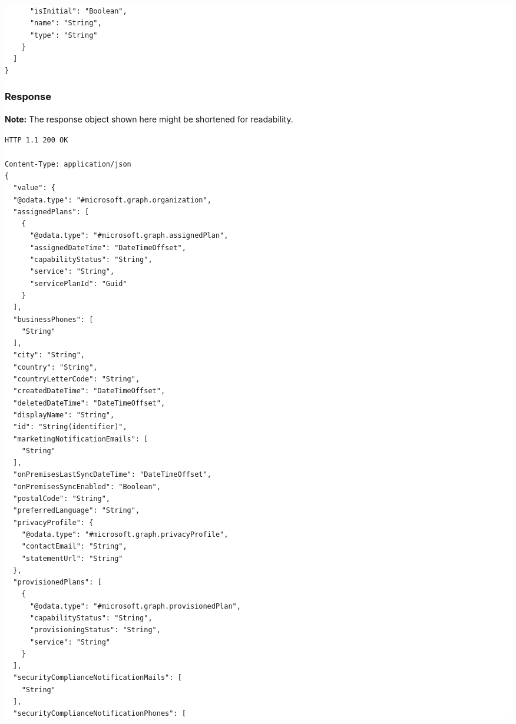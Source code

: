 ```http
      "isInitial": "Boolean",
      "name": "String",
      "type": "String"
    }
  ]
}

```

### Response

**Note:** The response object shown here might be shortened for readability.



```http
HTTP 1.1 200 OK

Content-Type: application/json
{
  "value": {
  "@odata.type": "#microsoft.graph.organization",
  "assignedPlans": [
    {
      "@odata.type": "#microsoft.graph.assignedPlan",
      "assignedDateTime": "DateTimeOffset",
      "capabilityStatus": "String",
      "service": "String",
      "servicePlanId": "Guid"
    }
  ],
  "businessPhones": [
    "String"
  ],
  "city": "String",
  "country": "String",
  "countryLetterCode": "String",
  "createdDateTime": "DateTimeOffset",
  "deletedDateTime": "DateTimeOffset",
  "displayName": "String",
  "id": "String(identifier)",
  "marketingNotificationEmails": [
    "String"
  ],
  "onPremisesLastSyncDateTime": "DateTimeOffset",
  "onPremisesSyncEnabled": "Boolean",
  "postalCode": "String",
  "preferredLanguage": "String",
  "privacyProfile": {
    "@odata.type": "#microsoft.graph.privacyProfile",
    "contactEmail": "String",
    "statementUrl": "String"
  },
  "provisionedPlans": [
    {
      "@odata.type": "#microsoft.graph.provisionedPlan",
      "capabilityStatus": "String",
      "provisioningStatus": "String",
      "service": "String"
    }
  ],
  "securityComplianceNotificationMails": [
    "String"
  ],
  "securityComplianceNotificationPhones": [
```